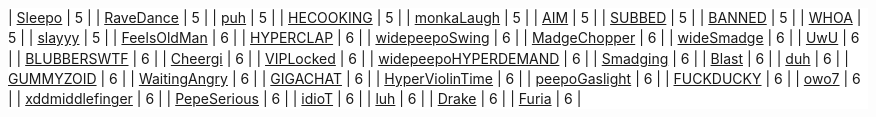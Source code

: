 | [Sleepo](https://7tv.app/emotes/6171d635ffc7244d797cba14)                                                                                               | 5     |
| [RaveDance](https://7tv.app/emotes/638a93282efd17dd5e6c861b)                                                                                            | 5     |
| [puh](https://7tv.app/emotes/63cd332821b9fa49600a9fcf)                                                                                                  | 5     |
| [HECOOKING](https://7tv.app/emotes/63d40e3b814f64e4b4844d74)                                                                                            | 5     |
| [monkaLaugh](https://7tv.app/emotes/60ae3804259ac5a73e2bff3d)                                                                                           | 5     |
| [AIM](https://7tv.app/emotes/63c6a97f756fc5b80dcdd235)                                                                                                  | 5     |
| [SUBBED](https://7tv.app/emotes/649e28a072b688a740663602)                                                                                               | 5     |
| [BANNED](https://7tv.app/emotes/61264e2087db1fd6ee323f46)                                                                                               | 5     |
| [WHOA](https://7tv.app/emotes/6119cd43f6496582c7d38968)                                                                                                 | 5     |
| [slayyy](https://7tv.app/emotes/64195c6c3b2b12fb26d867fe)                                                                                               | 5     |
| [FeelsOldMan](https://7tv.app/emotes/60afbf9d199b90afe4d1ad13)                                                                                          | 6     |
| [HYPERCLAP](https://7tv.app/emotes/60b022e9b3e1671e27619f71)                                                                                            | 6     |
| [widepeepoSwing](https://7tv.app/emotes/60f46d8f15758a7f9af284a6)                                                                                       | 6     |
| [MadgeChopper](https://7tv.app/emotes/610d1621637fa95aba9650ef)                                                                                         | 6     |
| [wideSmadge](https://7tv.app/emotes/61eae0300aadf8d57da4f94e)                                                                                           | 6     |
| [UwU](https://7tv.app/emotes/61745ce0ffc7244d797cf1f6)                                                                                                  | 6     |
| [BLUBBERSWTF](https://7tv.app/emotes/61ec97241a1b2a6e7324f731)                                                                                          | 6     |
| [Cheergi](https://7tv.app/emotes/62bcae494c5bd11b08aa9f3b)                                                                                              | 6     |
| [VIPLocked](https://7tv.app/emotes/617f0abbb0bfad942897053e)                                                                                            | 6     |
| [widepeepoHYPERDEMAND](https://7tv.app/emotes/622c8217c1125225d188ae1b)                                                                                 | 6     |
| [Smadging](https://7tv.app/emotes/6192d816d34608492cc36ef6)                                                                                             | 6     |
| [Blast](https://7tv.app/emotes/626c135ebd9c2fdf48a4cb9e)                                                                                                | 6     |
| [duh](https://7tv.app/emotes/63f678370588a70e9a8d6da8)                                                                                                  | 6     |
| [GUMMYZOID](https://7tv.app/emotes/64150af375fd52850f08ed18)                                                                                            | 6     |
| [WaitingAngry](https://7tv.app/emotes/63c4b036d98b878bc84c3bfa)                                                                                         | 6     |
| [GIGACHAT](https://7tv.app/emotes/616c2b9fd89696663cf352a2)                                                                                             | 6     |
| [HyperViolinTime](https://7tv.app/emotes/6365a667a01e89d7bdd408d5)                                                                                      | 6     |
| [peepoGaslight](https://7tv.app/emotes/625d08d278e5be390b9a0427)                                                                                        | 6     |
| [FUCKDUCKY](https://7tv.app/emotes/623b51a8b8ebd44383da64c0)                                                                                            | 6     |
| [owo7](https://7tv.app/emotes/64c928bf19c43cba8bfec6cf)                                                                                                 | 6     |
| [xddmiddlefinger](https://7tv.app/emotes/644bbbaef3a8ce322a99eb77)                                                                                      | 6     |
| [PepeSerious](https://7tv.app/emotes/60ce4af879a397e8080d857f)                                                                                          | 6     |
| [idioT](https://7tv.app/emotes/643f0bdb39b7f46dd13dfc5d)                                                                                                | 6     |
| [luh](https://7tv.app/emotes/643885a7d2f58231665178b6)                                                                                                  | 6     |
| [Drake](https://7tv.app/emotes/609ef98d4c18609a1d9b14f9)                                                                                                | 6     |
| [Furia](https://7tv.app/emotes/62559cbe41d1240ad9e5341c)                                                                                                | 6     |